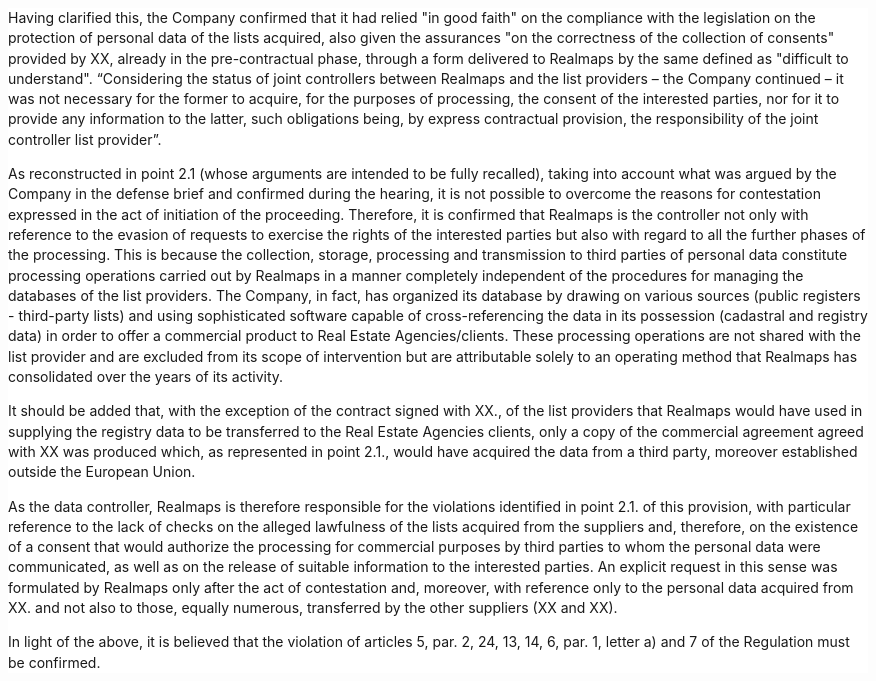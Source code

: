 Having clarified this, the Company confirmed that it had relied "in good faith" on the compliance with the legislation on the protection of personal data of the lists acquired, also given the assurances "on the correctness of the collection of consents" provided by XX, already in the pre-contractual phase, through a form delivered to Realmaps by the same defined as "difficult to understand". “Considering the status of joint controllers between Realmaps and the list providers – the Company continued – it was not necessary for the former to acquire, for the purposes of processing, the consent of the interested parties, nor for it to provide any information to the latter, such obligations being, by express contractual provision, the responsibility of the joint controller list provider”.

As reconstructed in point 2.1 (whose arguments are intended to be fully recalled), taking into account what was argued by the Company in the defense brief and confirmed during the hearing, it is not possible to overcome the reasons for contestation expressed in the act of initiation of the proceeding. Therefore, it is confirmed that Realmaps is the controller not only with reference to the evasion of requests to exercise the rights of the interested parties but also with regard to all the further phases of the processing. This is because the collection, storage, processing and transmission to third parties of personal data constitute processing operations carried out by Realmaps in a manner completely independent of the procedures for managing the databases of the list providers. The Company, in fact, has organized its database by drawing on various sources (public registers - third-party lists) and using sophisticated software capable of cross-referencing the data in its possession (cadastral and registry data) in order to offer a commercial product to Real Estate Agencies/clients. These processing operations are not shared with the list provider and are excluded from its scope of intervention but are attributable solely to an operating method that Realmaps has consolidated over the years of its activity.

It should be added that, with the exception of the contract signed with XX., of the list providers that Realmaps would have used in supplying the registry data to be transferred to the Real Estate Agencies clients, only a copy of the commercial agreement agreed with XX was produced which, as represented in point 2.1., would have acquired the data from a third party, moreover established outside the European Union.

As the data controller, Realmaps is therefore responsible for the violations identified in point 2.1. of this provision, with particular reference to the lack of checks on the alleged lawfulness of the lists acquired from the suppliers and, therefore, on the existence of a consent that would authorize the processing for commercial purposes by third parties to whom the personal data were communicated, as well as on the release of suitable information to the interested parties. An explicit request in this sense was formulated by Realmaps only after the act of contestation and, moreover, with reference only to the personal data acquired from XX. and not also to those, equally numerous, transferred by the other suppliers (XX and XX).

In light of the above, it is believed that the violation of articles 5, par. 2, 24, 13, 14, 6, par. 1, letter a) and 7 of the Regulation must be confirmed.
